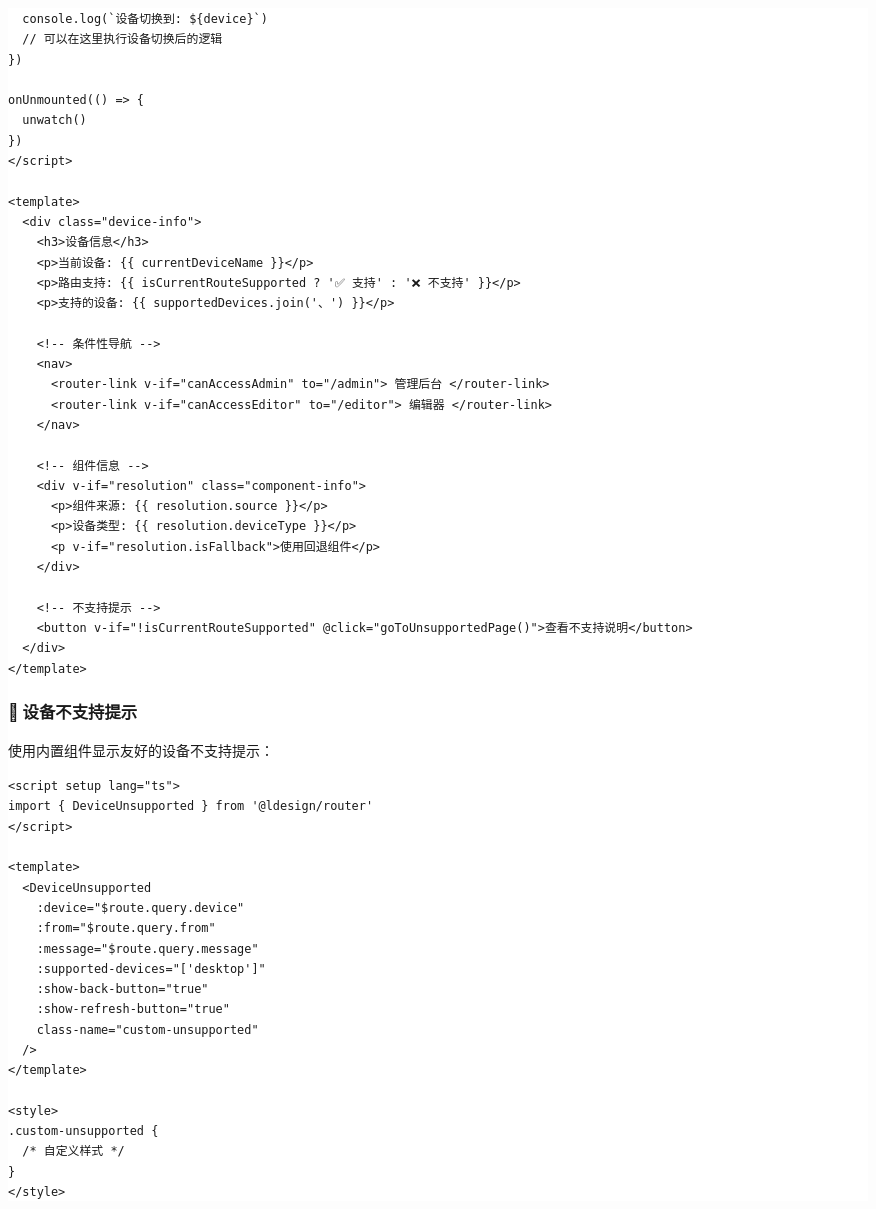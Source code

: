```vue
  console.log(`设备切换到: ${device}`)
  // 可以在这里执行设备切换后的逻辑
})

onUnmounted(() => {
  unwatch()
})
</script>

<template>
  <div class="device-info">
    <h3>设备信息</h3>
    <p>当前设备: {{ currentDeviceName }}</p>
    <p>路由支持: {{ isCurrentRouteSupported ? '✅ 支持' : '❌ 不支持' }}</p>
    <p>支持的设备: {{ supportedDevices.join('、') }}</p>

    <!-- 条件性导航 -->
    <nav>
      <router-link v-if="canAccessAdmin" to="/admin"> 管理后台 </router-link>
      <router-link v-if="canAccessEditor" to="/editor"> 编辑器 </router-link>
    </nav>

    <!-- 组件信息 -->
    <div v-if="resolution" class="component-info">
      <p>组件来源: {{ resolution.source }}</p>
      <p>设备类型: {{ resolution.deviceType }}</p>
      <p v-if="resolution.isFallback">使用回退组件</p>
    </div>

    <!-- 不支持提示 -->
    <button v-if="!isCurrentRouteSupported" @click="goToUnsupportedPage()">查看不支持说明</button>
  </div>
</template>
```

### 🎪 设备不支持提示

使用内置组件显示友好的设备不支持提示：

```vue
<script setup lang="ts">
import { DeviceUnsupported } from '@ldesign/router'
</script>

<template>
  <DeviceUnsupported
    :device="$route.query.device"
    :from="$route.query.from"
    :message="$route.query.message"
    :supported-devices="['desktop']"
    :show-back-button="true"
    :show-refresh-button="true"
    class-name="custom-unsupported"
  />
</template>

<style>
.custom-unsupported {
  /* 自定义样式 */
}
</style>
```
